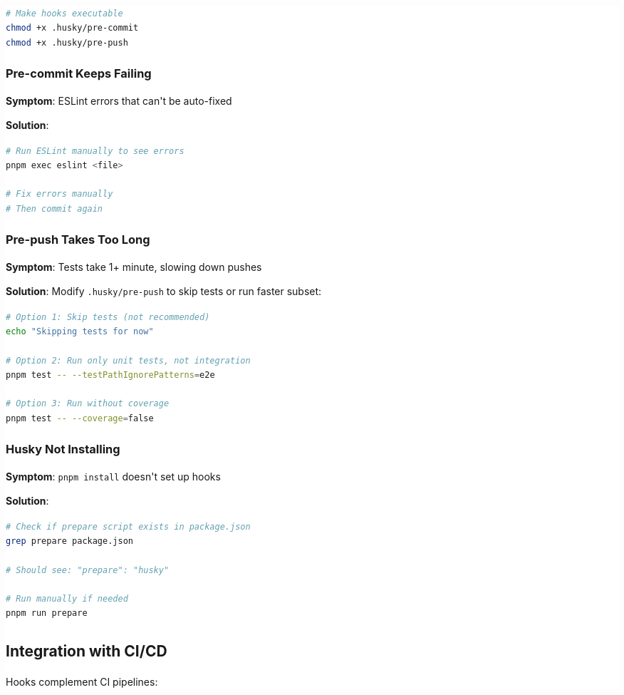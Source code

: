 ```bash
# Make hooks executable
chmod +x .husky/pre-commit
chmod +x .husky/pre-push
```

### Pre-commit Keeps Failing

**Symptom**: ESLint errors that can't be auto-fixed

**Solution**:

```bash
# Run ESLint manually to see errors
pnpm exec eslint <file>

# Fix errors manually
# Then commit again
```

### Pre-push Takes Too Long

**Symptom**: Tests take 1+ minute, slowing down pushes

**Solution**: Modify `.husky/pre-push` to skip tests or run faster subset:

```bash
# Option 1: Skip tests (not recommended)
echo "Skipping tests for now"

# Option 2: Run only unit tests, not integration
pnpm test -- --testPathIgnorePatterns=e2e

# Option 3: Run without coverage
pnpm test -- --coverage=false
```

### Husky Not Installing

**Symptom**: `pnpm install` doesn't set up hooks

**Solution**:

```bash
# Check if prepare script exists in package.json
grep prepare package.json

# Should see: "prepare": "husky"

# Run manually if needed
pnpm run prepare
```

## Integration with CI/CD

Hooks complement CI pipelines:
